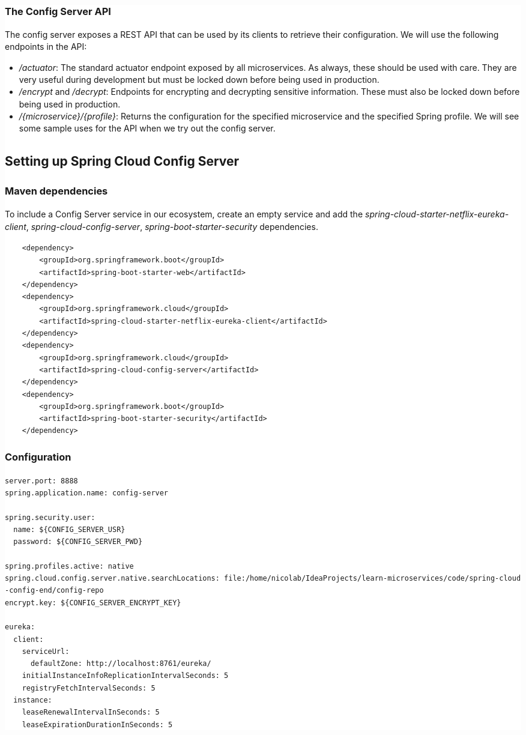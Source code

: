 ### The Config Server API
The config server exposes a REST API that can be used by its clients to retrieve their configuration. We will use the following endpoints in the API:
* _/actuator_: The standard actuator endpoint exposed by all microservices. As always, these should be used with care. They are very useful during development but must be locked down before being used in production.
* _/encrypt_ and _/decrypt_: Endpoints for encrypting and decrypting sensitive information. These must also be locked down before being used in production.
* _/{microservice}/{profile}_: Returns the configuration for the specified microservice and the specified Spring profile.
We will see some sample uses for the API when we try out the config server.

## Setting up Spring Cloud Config Server

### Maven dependencies
To include a Config Server service in our ecosystem, create an empty service and add the *spring-cloud-starter-netflix-eureka-client*, *spring-cloud-config-server*, *spring-boot-starter-security* dependencies.

```
    <dependency>
        <groupId>org.springframework.boot</groupId>
        <artifactId>spring-boot-starter-web</artifactId>
    </dependency>
    <dependency>
        <groupId>org.springframework.cloud</groupId>
        <artifactId>spring-cloud-starter-netflix-eureka-client</artifactId>
    </dependency>
    <dependency>
        <groupId>org.springframework.cloud</groupId>
        <artifactId>spring-cloud-config-server</artifactId>
    </dependency>
    <dependency>
        <groupId>org.springframework.boot</groupId>
        <artifactId>spring-boot-starter-security</artifactId>
    </dependency>
```

### Configuration

```
server.port: 8888
spring.application.name: config-server

spring.security.user:
  name: ${CONFIG_SERVER_USR}
  password: ${CONFIG_SERVER_PWD}

spring.profiles.active: native
spring.cloud.config.server.native.searchLocations: file:/home/nicolab/IdeaProjects/learn-microservices/code/spring-cloud-config-end/config-repo
encrypt.key: ${CONFIG_SERVER_ENCRYPT_KEY}

eureka:
  client:
    serviceUrl:
      defaultZone: http://localhost:8761/eureka/
    initialInstanceInfoReplicationIntervalSeconds: 5
    registryFetchIntervalSeconds: 5
  instance:
    leaseRenewalIntervalInSeconds: 5
    leaseExpirationDurationInSeconds: 5

```